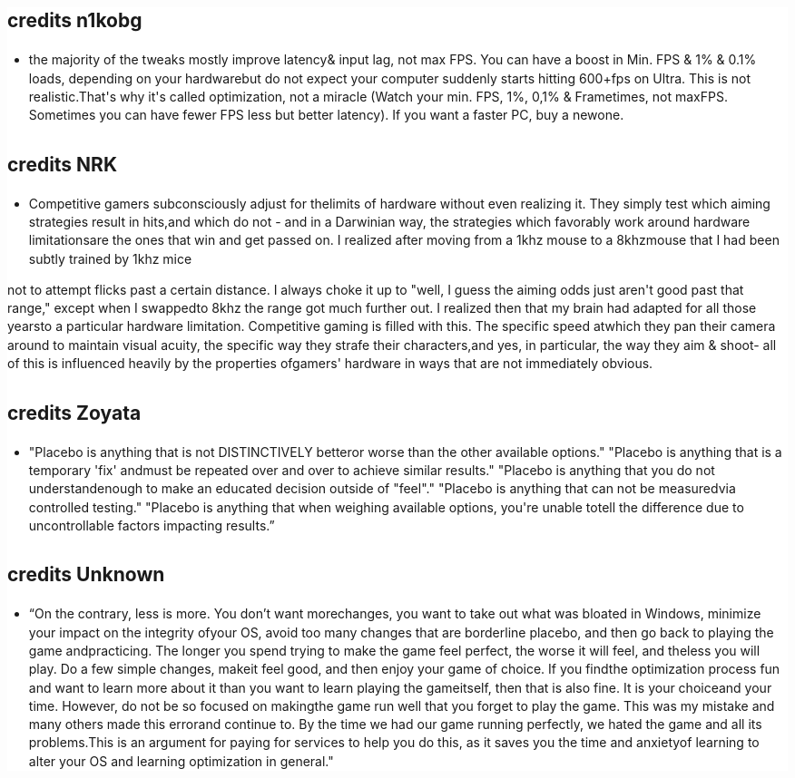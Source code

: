## credits n1kobg

- the majority of the tweaks mostly improve latency& input lag, not max FPS. You can have a boost in
Min. FPS & 1% & 0.1% loads, depending on your hardwarebut do not expect your computer suddenly
starts hitting 600+fps on Ultra. This is not realistic.That's why it's called optimization, not a miracle
(Watch your min. FPS, 1%, 0,1% & Frametimes, not maxFPS. Sometimes you can have fewer FPS less but
better latency). If you want a faster PC, buy a newone.

## credits NRK

- Competitive gamers subconsciously adjust for thelimits of hardware without even realizing it. They
simply test which aiming strategies result in hits,and which do not - and in a Darwinian way, the
strategies which favorably work around hardware limitationsare the ones that win and get passed on. I
realized after moving from a 1khz mouse to a 8khzmouse that I had been subtly trained by 1khz mice


not to attempt flicks past a certain distance. I always choke it up to "well, I guess the aiming odds just
aren't good past that range," except when I swappedto 8khz the range got much further out. I realized
then that my brain had adapted for all those yearsto a particular hardware limitation. Competitive
gaming is filled with this. The specific speed atwhich they pan their camera around to maintain visual
acuity, the specific way they strafe their characters,and yes, in particular, the way they aim & shoot- all
of this is influenced heavily by the properties ofgamers' hardware in ways that are not immediately
obvious.

## credits Zoyata

- "Placebo is anything that is not DISTINCTIVELY betteror worse than the other available options."
"Placebo is anything that is a temporary 'fix' andmust be repeated over and over to achieve similar
results." "Placebo is anything that you do not understandenough to make an educated decision outside
of "feel"." "Placebo is anything that can not be measuredvia controlled testing." "Placebo is anything that
when weighing available options, you're unable totell the difference due to uncontrollable factors
impacting results.”

## credits Unknown

- “On the contrary, less is more. You don’t want morechanges, you want to take out what was bloated in
Windows, minimize your impact on the integrity ofyour OS, avoid too many changes that are borderline
placebo, and then go back to playing the game andpracticing. The longer you spend trying to make the
game feel perfect, the worse it will feel, and theless you will play. Do a few simple changes, makeit feel
good, and then enjoy your game of choice. If you findthe optimization process fun and want to learn
more about it than you want to learn playing the gameitself, then that is also fine. It is your choiceand
your time. However, do not be so focused on makingthe game run well that you forget to play the game.
This was my mistake and many others made this errorand continue to. By the time we had our game
running perfectly, we hated the game and all its problems.This is an argument for paying for services to
help you do this, as it saves you the time and anxietyof learning to alter your OS and learning
optimization in general."
